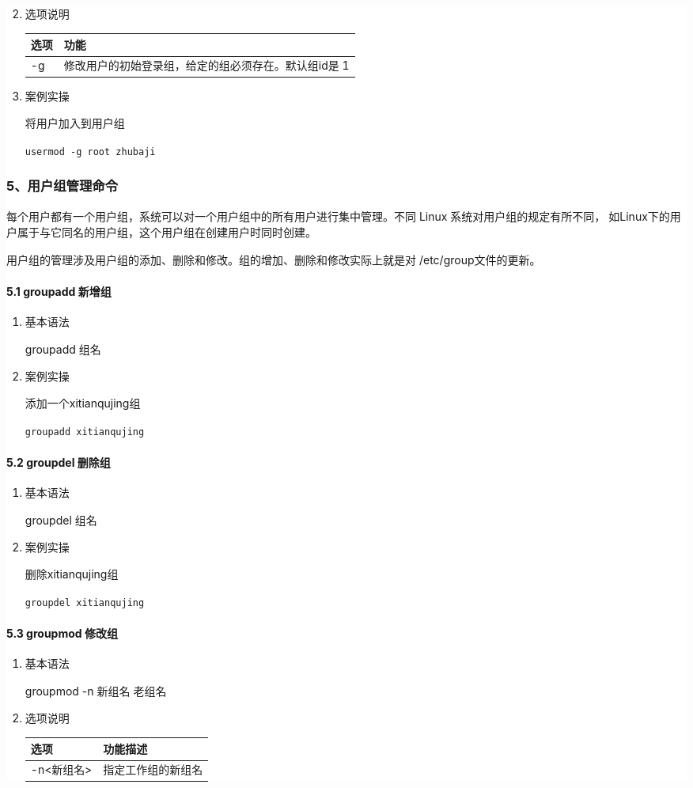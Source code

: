 2. 选项说明

   | 选项 | 功能                                                 |
   | ---- | ---------------------------------------------------- |
   | -g   | 修改用户的初始登录组，给定的组必须存在。默认组id是 1 |

3. 案例实操

   将用户加入到用户组

   ``` shell
   usermod -g root zhubaji
   ```

### 5、用户组管理命令

每个用户都有一个用户组，系统可以对一个用户组中的所有用户进行集中管理。不同 Linux 系统对用户组的规定有所不同， 如Linux下的用户属于与它同名的用户组，这个用户组在创建用户时同时创建。 

用户组的管理涉及用户组的添加、删除和修改。组的增加、删除和修改实际上就是对 /etc/group文件的更新。

#### 5.1 groupadd 新增组

1. 基本语法

   groupadd 组名

2. 案例实操

   添加一个xitianqujing组

   ``` shell
   groupadd xitianqujing
   ```

#### 5.2 groupdel 删除组

1. 基本语法

   groupdel 组名

2. 案例实操

   删除xitianqujing组

   ``` shell
   groupdel xitianqujing
   ```

#### 5.3 groupmod 修改组

1. 基本语法

   groupmod -n 新组名 老组名

2. 选项说明

   | 选项       | 功能描述           |
   | ---------- | ------------------ |
   | -n<新组名> | 指定工作组的新组名 |
